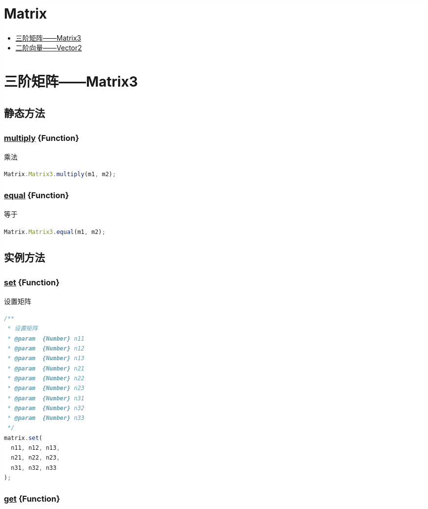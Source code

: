 
# Matrix

* [三阶矩阵——Matrix3](#_三阶矩阵——matrix3)
* [二阶向量——Vector2](#_二阶向量——vector2)

# 三阶矩阵——Matrix3

## 静态方法

### [multiply](#_multiply) {Function}
乘法

```js
Matrix.Matrix3.multiply(m1, m2);
```

### [equal](#_equal) {Function}
等于

```js
Matrix.Matrix3.equal(m1, m2);
```

## 实例方法

### [set](#_set) {Function}

设置矩阵

```js
/**
 * 设置矩阵
 * @param  {Number} n11
 * @param  {Number} n12
 * @param  {Number} n13
 * @param  {Number} n21
 * @param  {Number} n22
 * @param  {Number} n23
 * @param  {Number} n31  
 * @param  {Number} n32  
 * @param  {Number} n33   
 */
matrix.set(
  n11, n12, n13,
  n21, n22, n23,
  n31, n32, n33
);
```

### [get](#_get) {Function}
